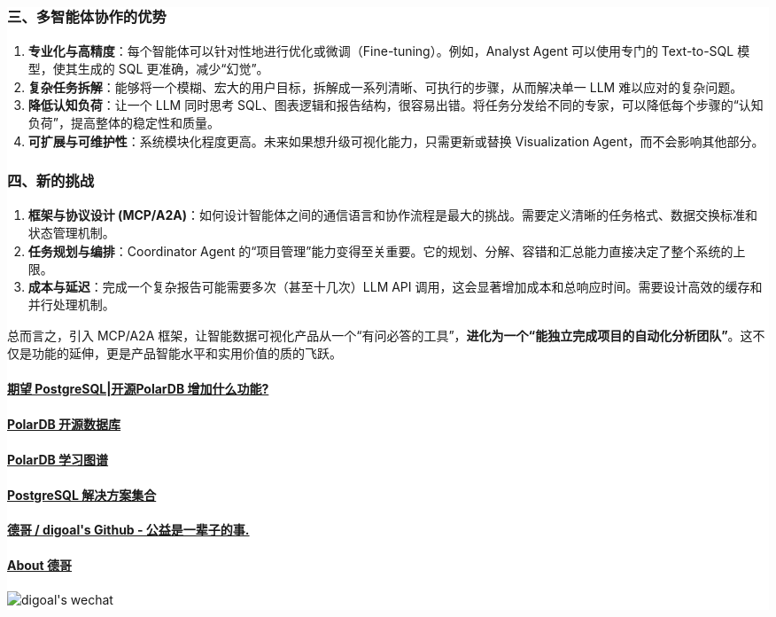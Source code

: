 ### 三、多智能体协作的优势

1.  **专业化与高精度**：每个智能体可以针对性地进行优化或微调（Fine-tuning）。例如，Analyst Agent 可以使用专门的 Text-to-SQL 模型，使其生成的 SQL 更准确，减少“幻觉”。
2.  **复杂任务拆解**：能够将一个模糊、宏大的用户目标，拆解成一系列清晰、可执行的步骤，从而解决单一 LLM 难以应对的复杂问题。
3.  **降低认知负荷**：让一个 LLM 同时思考 SQL、图表逻辑和报告结构，很容易出错。将任务分发给不同的专家，可以降低每个步骤的“认知负荷”，提高整体的稳定性和质量。
4.  **可扩展与可维护性**：系统模块化程度更高。未来如果想升级可视化能力，只需更新或替换 Visualization Agent，而不会影响其他部分。

### 四、新的挑战

1.  **框架与协议设计 (MCP/A2A)**：如何设计智能体之间的通信语言和协作流程是最大的挑战。需要定义清晰的任务格式、数据交换标准和状态管理机制。
2.  **任务规划与编排**：Coordinator Agent 的“项目管理”能力变得至关重要。它的规划、分解、容错和汇总能力直接决定了整个系统的上限。
3.  **成本与延迟**：完成一个复杂报告可能需要多次（甚至十几次）LLM API 调用，这会显著增加成本和总响应时间。需要设计高效的缓存和并行处理机制。

总而言之，引入 MCP/A2A 框架，让智能数据可视化产品从一个“有问必答的工具”，**进化为一个“能独立完成项目的自动化分析团队”**。这不仅是功能的延伸，更是产品智能水平和实用价值的质的飞跃。
  
  
#### [期望 PostgreSQL|开源PolarDB 增加什么功能?](https://github.com/digoal/blog/issues/76 "269ac3d1c492e938c0191101c7238216")
  
  
#### [PolarDB 开源数据库](https://openpolardb.com/home "57258f76c37864c6e6d23383d05714ea")
  
  
#### [PolarDB 学习图谱](https://www.aliyun.com/database/openpolardb/activity "8642f60e04ed0c814bf9cb9677976bd4")
  
  
#### [PostgreSQL 解决方案集合](../201706/20170601_02.md "40cff096e9ed7122c512b35d8561d9c8")
  
  
#### [德哥 / digoal's Github - 公益是一辈子的事.](https://github.com/digoal/blog/blob/master/README.md "22709685feb7cab07d30f30387f0a9ae")
  
  
#### [About 德哥](https://github.com/digoal/blog/blob/master/me/readme.md "a37735981e7704886ffd590565582dd0")
  
  
![digoal's wechat](../pic/digoal_weixin.jpg "f7ad92eeba24523fd47a6e1a0e691b59")
  
